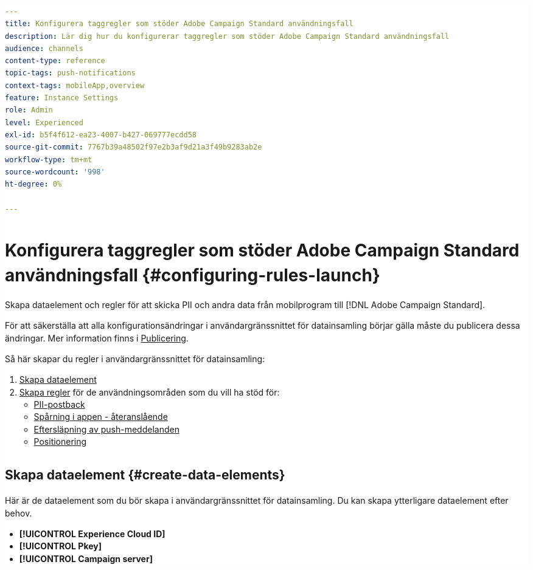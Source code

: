 ```yaml
---
title: Konfigurera taggregler som stöder Adobe Campaign Standard användningsfall
description: Lär dig hur du konfigurerar taggregler som stöder Adobe Campaign Standard användningsfall
audience: channels
content-type: reference
topic-tags: push-notifications
context-tags: mobileApp,overview
feature: Instance Settings
role: Admin
level: Experienced
exl-id: b5f4f612-ea23-4007-b427-069777ecdd58
source-git-commit: 7767b39a48502f97e2b3af9d21a3f49b9283ab2e
workflow-type: tm+mt
source-wordcount: '998'
ht-degree: 0%

---
```


# Konfigurera taggregler som stöder Adobe Campaign Standard användningsfall {#configuring-rules-launch}

Skapa dataelement och regler för att skicka PII och andra data från mobilprogram till [!DNL Adobe Campaign Standard].

För att säkerställa att alla konfigurationsändringar i användargränssnittet för datainsamling börjar gälla måste du publicera dessa ändringar. Mer information finns i [Publicering](https://aep-sdks.gitbook.io/docs/getting-started/create-a-mobile-property#publish-the-configuration).

Så här skapar du regler i användargränssnittet för datainsamling:

1. [Skapa dataelement](../../administration/using/configuring-rules-launch.md#create-data-elements)
2. [Skapa regler](../../administration/using/configuring-rules-launch.md#create-data-elements) för de användningsområden som du vill ha stöd för:
   * [PII-postback](../../administration/using/configuring-rules-launch.md#pii-postback)
   * [Spårning i appen - återanslående](../../administration/using/configuring-rules-launch.md#inapp-tracking-postback)
   * [Eftersläpning av push-meddelanden](../../administration/using/configuring-rules-launch.md#push-tracking-postback)
   * [Positionering](../../administration/using/configuring-rules-launch.md#location-postback)

## Skapa dataelement {#create-data-elements}

Här är de dataelement som du bör skapa i användargränssnittet för datainsamling.
Du kan skapa ytterligare dataelement efter behov.

* **[!UICONTROL Experience Cloud ID]**
* **[!UICONTROL Pkey]**
* **[!UICONTROL Campaign server]**
